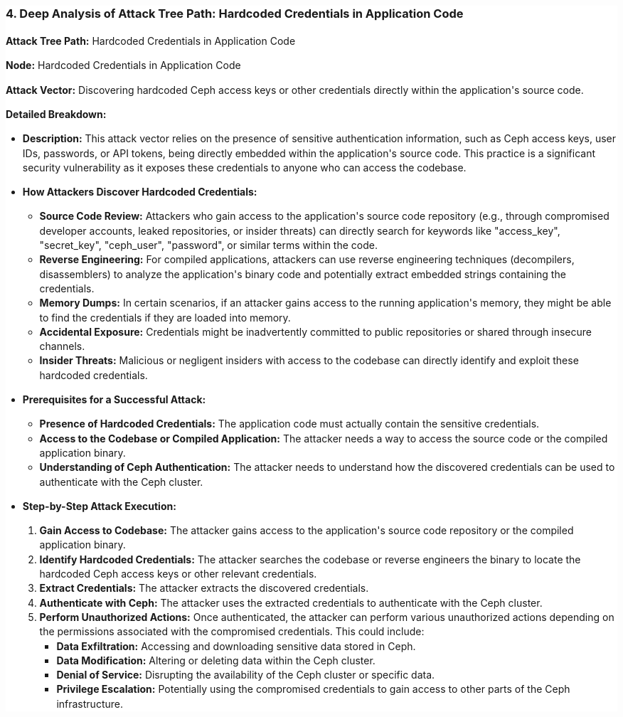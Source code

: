 ### 4. Deep Analysis of Attack Tree Path: Hardcoded Credentials in Application Code

**Attack Tree Path:** Hardcoded Credentials in Application Code

**Node:** Hardcoded Credentials in Application Code

**Attack Vector:** Discovering hardcoded Ceph access keys or other credentials directly within the application's source code.

**Detailed Breakdown:**

* **Description:** This attack vector relies on the presence of sensitive authentication information, such as Ceph access keys, user IDs, passwords, or API tokens, being directly embedded within the application's source code. This practice is a significant security vulnerability as it exposes these credentials to anyone who can access the codebase.

* **How Attackers Discover Hardcoded Credentials:**

    * **Source Code Review:** Attackers who gain access to the application's source code repository (e.g., through compromised developer accounts, leaked repositories, or insider threats) can directly search for keywords like "access_key", "secret_key", "ceph_user", "password", or similar terms within the code.
    * **Reverse Engineering:**  For compiled applications, attackers can use reverse engineering techniques (decompilers, disassemblers) to analyze the application's binary code and potentially extract embedded strings containing the credentials.
    * **Memory Dumps:** In certain scenarios, if an attacker gains access to the running application's memory, they might be able to find the credentials if they are loaded into memory.
    * **Accidental Exposure:**  Credentials might be inadvertently committed to public repositories or shared through insecure channels.
    * **Insider Threats:** Malicious or negligent insiders with access to the codebase can directly identify and exploit these hardcoded credentials.

* **Prerequisites for a Successful Attack:**

    * **Presence of Hardcoded Credentials:** The application code must actually contain the sensitive credentials.
    * **Access to the Codebase or Compiled Application:** The attacker needs a way to access the source code or the compiled application binary.
    * **Understanding of Ceph Authentication:** The attacker needs to understand how the discovered credentials can be used to authenticate with the Ceph cluster.

* **Step-by-Step Attack Execution:**

    1. **Gain Access to Codebase:** The attacker gains access to the application's source code repository or the compiled application binary.
    2. **Identify Hardcoded Credentials:** The attacker searches the codebase or reverse engineers the binary to locate the hardcoded Ceph access keys or other relevant credentials.
    3. **Extract Credentials:** The attacker extracts the discovered credentials.
    4. **Authenticate with Ceph:** The attacker uses the extracted credentials to authenticate with the Ceph cluster.
    5. **Perform Unauthorized Actions:** Once authenticated, the attacker can perform various unauthorized actions depending on the permissions associated with the compromised credentials. This could include:
        * **Data Exfiltration:** Accessing and downloading sensitive data stored in Ceph.
        * **Data Modification:** Altering or deleting data within the Ceph cluster.
        * **Denial of Service:** Disrupting the availability of the Ceph cluster or specific data.
        * **Privilege Escalation:** Potentially using the compromised credentials to gain access to other parts of the Ceph infrastructure.
